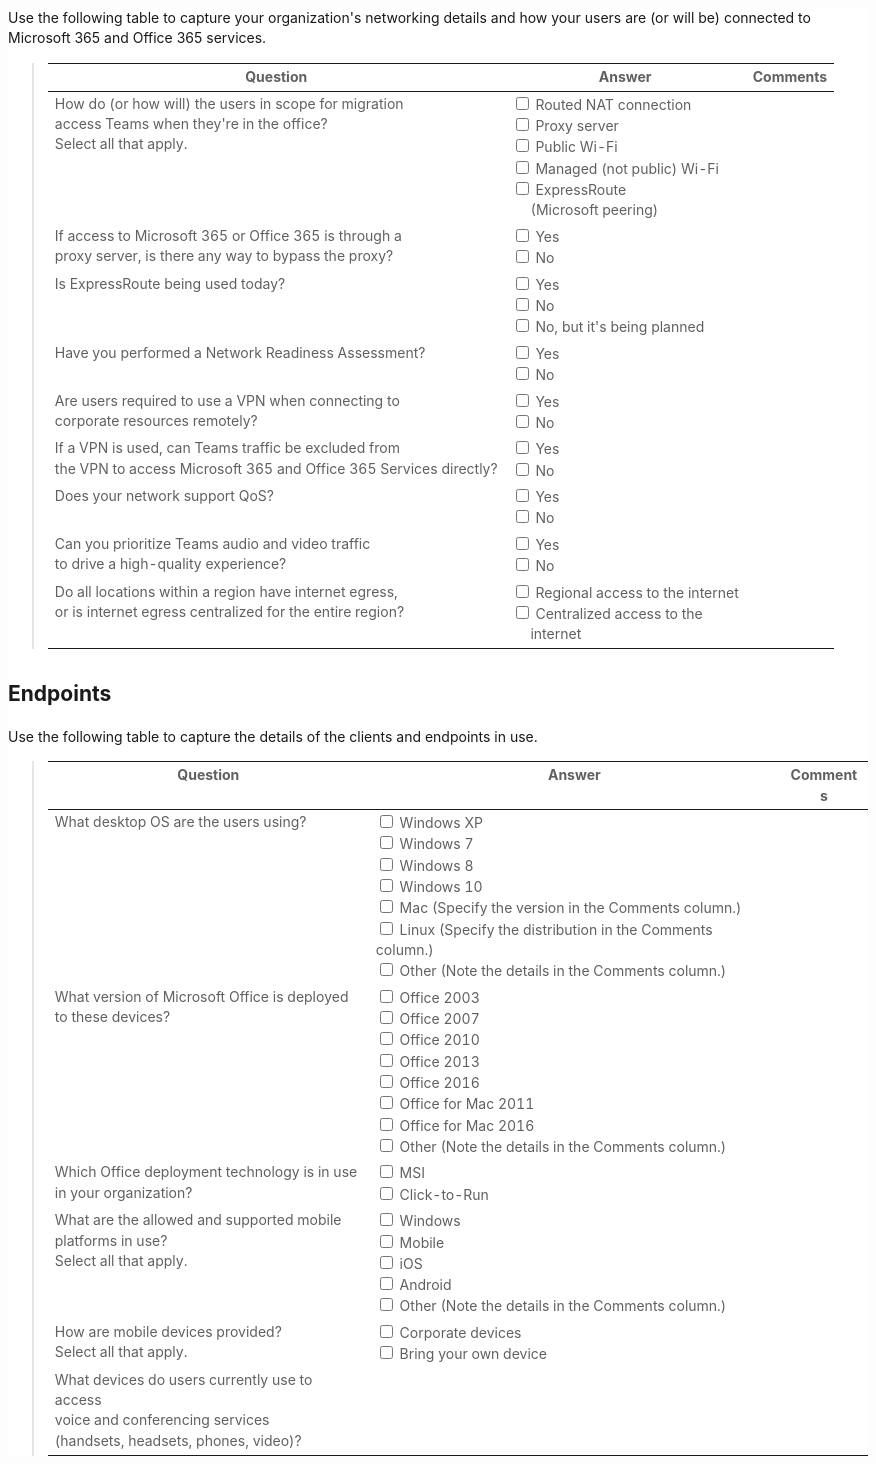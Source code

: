 Use the following table to capture your organization's networking details and
how your users are (or will be) connected to Microsoft 365 and Office 365 services.

> | Question | Answer | Comments |
> |---|---|---|
> | How do (or how will) the users in scope for migration <br/>access Teams when they're in the office? <br/>Select all that apply. | <input type="checkbox"> Routed NAT connection <br/> <input type="checkbox"> Proxy server <br/> <input type="checkbox"> Public Wi-Fi <br/> <input type="checkbox"> Managed (not public) Wi-Fi <br/> <input type="checkbox"> ExpressRoute <br/>&nbsp; &nbsp; &nbsp;(Microsoft peering) ||
> | If access to Microsoft 365 or Office 365 is through a<br/>proxy server, is there any way to bypass the proxy? | <input type="checkbox"> Yes <br/> <input type="checkbox"> No | |
> | Is ExpressRoute being used today? | <input type="checkbox"> Yes <br/> <input type="checkbox"> No <br/> <input type="checkbox"> No, but it's being planned | |
> | Have you performed a Network Readiness Assessment? | <input type="checkbox"> Yes <br/> <input type="checkbox"> No | |
> | Are users required to use a VPN when connecting to <br/>corporate resources remotely? | <input type="checkbox"> Yes <br/> <input type="checkbox"> No | |
> | If a VPN is used, can Teams traffic be excluded from <br/>the VPN to access Microsoft 365 and Office 365 Services directly? | <input type="checkbox"> Yes <br/> <input type="checkbox"> No | |
> | Does your network support QoS? | <input type="checkbox"> Yes <br/> <input type="checkbox"> No | |
> | Can you prioritize Teams audio and video traffic <br/>to drive a high-quality experience? | <input type="checkbox"> Yes <br/> <input type="checkbox"> No | |
> | Do all locations within a region have internet egress, <br/>or is internet egress centralized for the entire region? | <input type="checkbox"> Regional access to the internet <br/> <input type="checkbox"> Centralized access to the <br/>&nbsp; &nbsp; &nbsp;internet | |

Endpoints
---

Use the following table to capture the details of the clients and endpoints in use.

> | Question | Answer | Comments |
> |---|---|---|
> | What desktop OS are the users using? | <input type="checkbox"> Windows XP <br/> <input type="checkbox"> Windows 7 <br/> <input type="checkbox"> Windows 8 <br/> <input type="checkbox"> Windows 10 <br/> <input type="checkbox"> Mac (Specify the version in the Comments column.) <br/> <input type="checkbox"> Linux (Specify the distribution in the Comments column.) <br/><input type="checkbox"> Other (Note the details in the Comments column.) | |
> | What version of Microsoft Office is deployed <br/>to these devices? | <input type="checkbox"> Office 2003 <br/> <input type="checkbox"> Office 2007 <br/> <input type="checkbox"> Office 2010 <br/> <input type="checkbox"> Office 2013 <br/> <input type="checkbox"> Office 2016 <br/> <input type="checkbox"> Office for Mac 2011 <br/> <input type="checkbox"> Office for Mac 2016 <br/> <input type="checkbox"> Other (Note the details in the Comments column.) | |
> | Which Office deployment technology is in use <br/>in your organization? | <input type="checkbox"> MSI <br/> <input type="checkbox"> Click-to-Run | |
> | What are the allowed and supported mobile <br/>platforms in use? <br/>Select all that apply. | <input type="checkbox"> Windows <br/> <input type="checkbox"> Mobile <br/> <input type="checkbox"> iOS <br/> <input type="checkbox"> Android <br/> <input type="checkbox"> Other (Note the details in the Comments column.) | |
> | How are mobile devices provided? <br/>Select all that apply. | <input type="checkbox"> Corporate devices <br/> <input type="checkbox"> Bring your own device | |
> | What devices do users currently use to access <br/>voice and conferencing services <br/>(handsets, headsets, phones, video)? | | |
